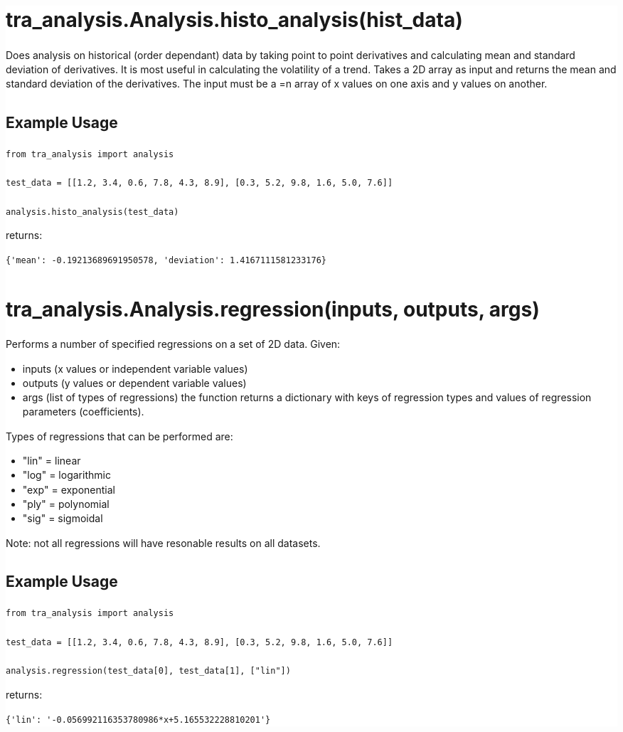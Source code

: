 # tra_analysis.Analysis.histo_analysis(hist_data)

Does analysis on historical (order dependant) data by taking point to point derivatives and calculating mean and standard deviation of derivatives. It is most useful in calculating the volatility of a trend. Takes a 2D array as input and returns the mean and standard deviation of the derivatives. The input must be a =n array of x values on one axis and y values on another. 

## Example Usage
```
from tra_analysis import analysis

test_data = [[1.2, 3.4, 0.6, 7.8, 4.3, 8.9], [0.3, 5.2, 9.8, 1.6, 5.0, 7.6]]

analysis.histo_analysis(test_data)
```
returns:
```
{'mean': -0.19213689691950578, 'deviation': 1.4167111581233176}
```

# tra_analysis.Analysis.regression(inputs, outputs, args)

Performs a number of specified regressions on a set of 2D data. Given: 
- inputs (x values or independent variable values)
- outputs (y values or dependent variable values)
- args (list of types of regressions)
the function returns a dictionary with keys of regression types and values of regression parameters (coefficients). 

Types of regressions that can be performed are:
- "lin" = linear 
- "log" = logarithmic 
- "exp" = exponential
- "ply" = polynomial
- "sig" = sigmoidal

Note: not all regressions will have resonable results on all datasets.

## Example Usage
```
from tra_analysis import analysis

test_data = [[1.2, 3.4, 0.6, 7.8, 4.3, 8.9], [0.3, 5.2, 9.8, 1.6, 5.0, 7.6]]

analysis.regression(test_data[0], test_data[1], ["lin"])
```
returns:
```
{'lin': '-0.056992116353780986*x+5.165532228810201'}
```
